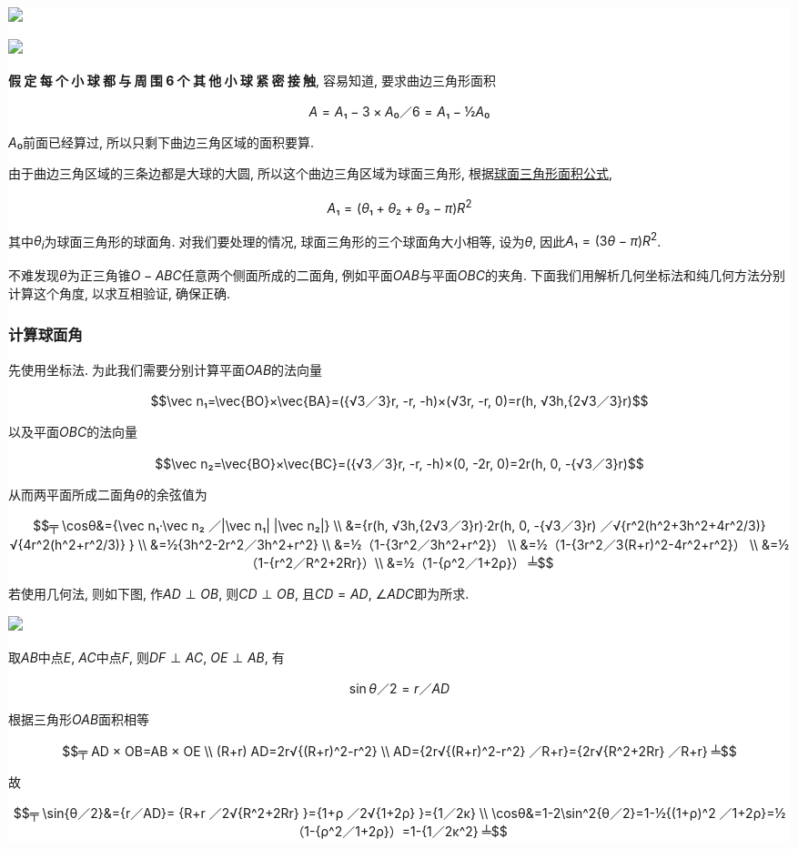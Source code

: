 ![](https://jerkwin.github.io/pic/kiss-5-3d.png)

![](https://jerkwin.github.io/pic/kiss-6-area.png)

__假 定 每 个 小 球 都 与 周 围 6 个 其 他 小 球 紧 密 接 触__, 容易知道, 要求曲边三角形面积

$$A=A₁-3×{A₀／6}=A₁-½A₀$$

$A₀$前面已经算过, 所以只剩下曲边三角区域的面积要算.

由于曲边三角区域的三条边都是大球的大圆, 所以这个曲边三角区域为球面三角形, 根据[球面三角形面积公式](https://zhuanlan.zhihu.com/p/97346034),

$$A₁=(θ₁+θ₂+θ₃-π)R^2$$

其中$θ_i$为球面三角形的球面角. 对我们要处理的情况, 球面三角形的三个球面角大小相等, 设为$θ$, 因此$A₁=(3θ-π)R^2$.

不难发现$θ$为正三角锥$O-ABC$任意两个侧面所成的二面角, 例如平面$OAB$与平面$OBC$的夹角. 下面我们用解析几何坐标法和纯几何方法分别计算这个角度, 以求互相验证, 确保正确.

### 计算球面角

先使用坐标法. 为此我们需要分别计算平面$OAB$的法向量

$$\vec n₁=\vec{BO}×\vec{BA}=({√3／3}r, -r, -h)×(√3r, -r, 0)=r(h, √3h,{2√3／3}r)$$

以及平面$OBC$的法向量

$$\vec n₂=\vec{BO}×\vec{BC}=({√3／3}r, -r, -h)×(0, -2r, 0)=2r(h, 0, -{√3／3}r)$$

从而两平面所成二面角$θ$的余弦值为

$$╤
\cosθ&={\vec n₁·\vec n₂ ／|\vec n₁| |\vec n₂|} \\
&={r(h, √3h,{2√3／3}r)·2r(h, 0, -{√3／3}r) ／√{r^2(h^2+3h^2+4r^2/3)}√{4r^2(h^2+r^2/3)} } \\
&=½{3h^2-2r^2／3h^2+r^2} \\
&=½（1-{3r^2／3h^2+r^2}） \\
&=½（1-{3r^2／3(R+r)^2-4r^2+r^2}） \\
&=½（1-{r^2／R^2+2Rr}）\\
&=½（1-{ρ^2／1+2ρ}）
╧$$

若使用几何法, 则如下图, 作$AD \perp OB$, 则$CD \perp OB$, 且$CD=AD$, $∠ADC$即为所求.

![](https://jerkwin.github.io/pic/kiss-7-angle.png)

取$AB$中点$E$, $AC$中点$F$, 则$DF \perp AC$, $OE \perp AB$, 有

$$\sin{θ／2}={r／AD}$$

根据三角形$OAB$面积相等

$$╤
AD × OB=AB × OE \\
(R+r) AD=2r√{(R+r)^2-r^2} \\
AD={2r√{(R+r)^2-r^2} ／R+r}={2r√{R^2+2Rr} ／R+r}
╧$$

故

$$╤
\sin{θ／2}&={r／AD}= {R+r ／2√{R^2+2Rr} }={1+ρ ／2√{1+2ρ} }={1／2κ} \\
\cosθ&=1-2\sin^2{θ／2}=1-½{(1+ρ)^2 ／1+2ρ}=½（1-{ρ^2／1+2ρ}）=1-{1／2κ^2}
╧$$
